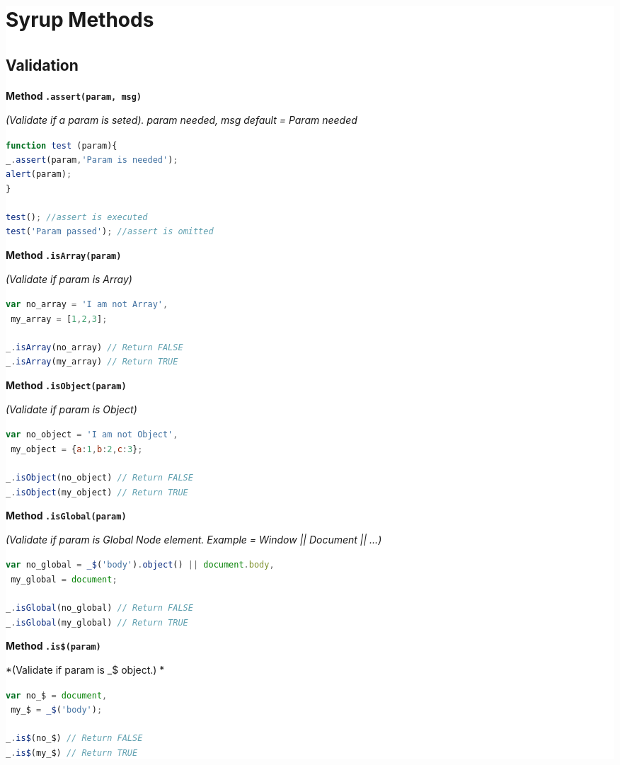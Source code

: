 Syrup Methods
=======

Validation
--------------
**Method `.assert(param, msg)`**

*(Validate if a param is seted). param needed, msg default = Param needed*
```js    
function test (param){
_.assert(param,'Param is needed');
alert(param);
}

test(); //assert is executed
test('Param passed'); //assert is omitted
```      

**Method `.isArray(param)`**

*(Validate if param is Array)*
```js    
var no_array = 'I am not Array', 
 my_array = [1,2,3];
 
_.isArray(no_array) // Return FALSE
_.isArray(my_array) // Return TRUE
```

**Method `.isObject(param)`**

*(Validate if param is Object)*
```js    
var no_object = 'I am not Object', 
 my_object = {a:1,b:2,c:3};
 
_.isObject(no_object) // Return FALSE
_.isObject(my_object) // Return TRUE    
```
  
**Method `.isGlobal(param)`**

*(Validate if param is Global Node element. Example = Window || Document || ...)*
```js    
var no_global = _$('body').object() || document.body, 
 my_global = document;
 
_.isGlobal(no_global) // Return FALSE
_.isGlobal(my_global) // Return TRUE
```
        
**Method `.is$(param)`**

*(Validate if param is _$ object.) *
```js    
var no_$ = document, 
 my_$ = _$('body');
 
_.is$(no_$) // Return FALSE
_.is$(my_$) // Return TRUE 
```
      
